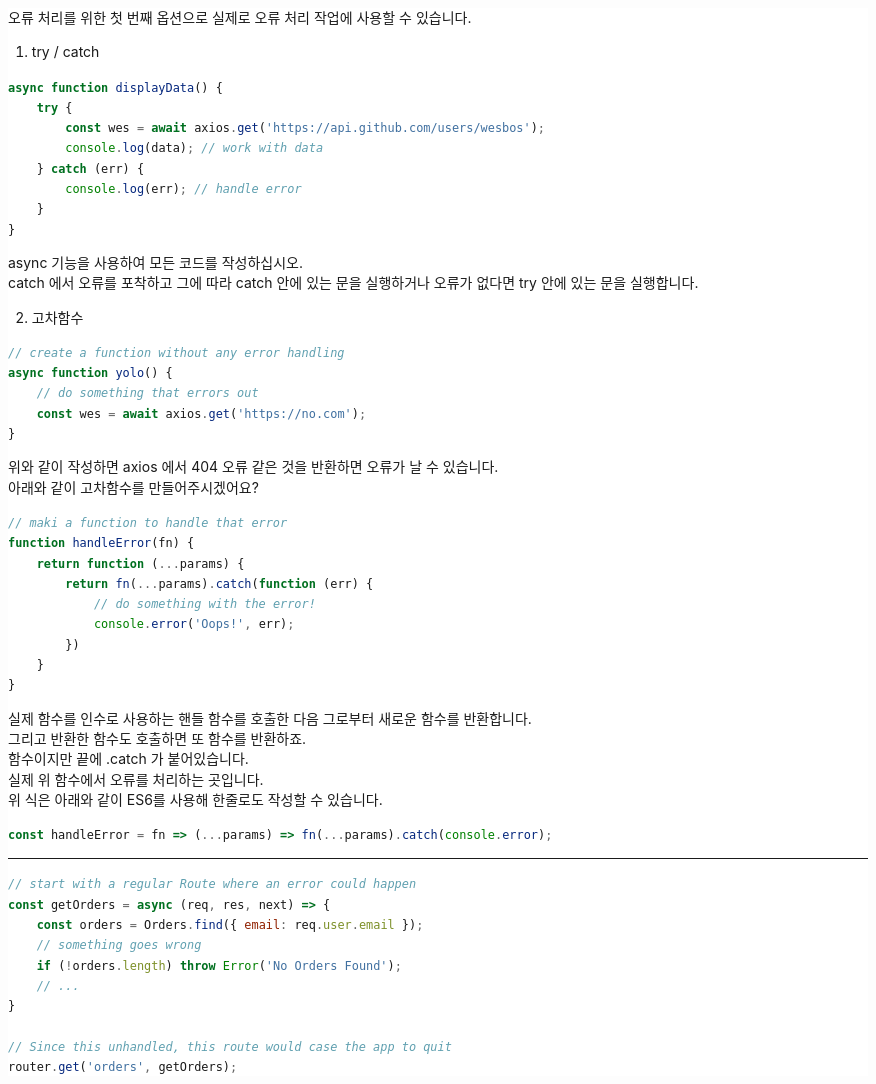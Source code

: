 오류 처리를 위한 첫 번째 옵션으로 실제로 오류 처리 작업에 사용할 수 있습니다.  

1. try / catch  
   
```javascript
async function displayData() {
    try {
        const wes = await axios.get('https://api.github.com/users/wesbos');
        console.log(data); // work with data
    } catch (err) {
        console.log(err); // handle error
    }
}
```

async 기능을 사용하여 모든 코드를 작성하십시오.  
catch 에서 오류를 포착하고 그에 따라 catch 안에 있는 문을 실행하거나 오류가 없다면 try 안에 있는 문을 실행합니다.

2. 고차함수  

```javascript
// create a function without any error handling
async function yolo() {
    // do something that errors out
    const wes = await axios.get('https://no.com');
}
```

위와 같이 작성하면 axios 에서 404 오류 같은 것을 반환하면 오류가 날 수 있습니다.  
아래와 같이 고차함수를 만들어주시겠어요?

```javascript
// maki a function to handle that error
function handleError(fn) {
    return function (...params) {
        return fn(...params).catch(function (err) { 
            // do something with the error!
            console.error('Oops!', err);
        })
    }
}
```

실제 함수를 인수로 사용하는 핸들 함수를 호출한 다음 그로부터 새로운 함수를 반환합니다.  
그리고 반환한 함수도 호출하면 또 함수를 반환하죠.  
함수이지만 끝에 .catch 가 붙어있습니다.  
실제 위 함수에서 오류를 처리하는 곳입니다.  
위 식은 아래와 같이 ES6를 사용해 한줄로도 작성할 수 있습니다.

```javascript
const handleError = fn => (...params) => fn(...params).catch(console.error);
```

---

```javascript
// start with a regular Route where an error could happen
const getOrders = async (req, res, next) => {
    const orders = Orders.find({ email: req.user.email });
    // something goes wrong
    if (!orders.length) throw Error('No Orders Found');
    // ...
}

// Since this unhandled, this route would case the app to quit
router.get('orders', getOrders);
```
